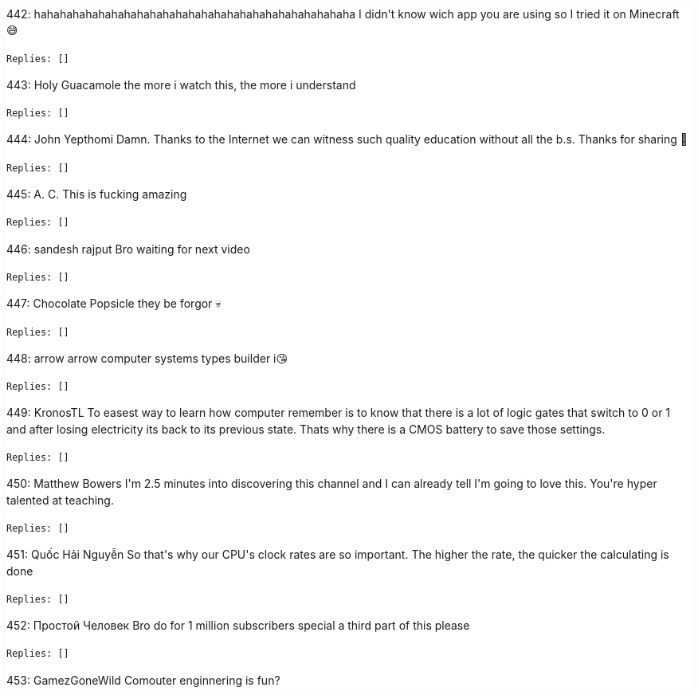 442: hahahahahahahahahahahahahahahahahahahahahahahahaha 
 I didn&#39;t know wich app you are using so I tried it on Minecraft 😅 

 	Replies: []

443: Holy Guacamole 
 the more i watch this, the more i understand 

 	Replies: []

444: John Yepthomi 
 Damn. Thanks to the Internet we can witness such quality education without all the b.s. Thanks for sharing 🙏 

 	Replies: []

445: A. C. 
 This is fucking amazing 

 	Replies: []

446: sandesh rajput 
 Bro waiting for next video 

 	Replies: []

447: Chocolate Popsicle 
 they be forgor 💀 

 	Replies: []

448: arrow arrow 
 computer systems types builder i😘 

 	Replies: []

449: KronosTL 
 To easest way to learn how computer remember is to know that there is a lot of logic gates that switch to 0 or 1 and after losing electricity its back to its previous state. Thats why there is a CMOS battery to save those settings. 

 	Replies: []

450: Matthew Bowers 
 I&#39;m 2.5 minutes into discovering this channel and I can already tell I&#39;m going to love this. You&#39;re hyper talented at teaching. 

 	Replies: []

451: Quốc Hải Nguyễn 
 So that&#39;s why our CPU&#39;s clock rates are so important. The higher the rate, the quicker the calculating is done 

 	Replies: []

452: Простой Человек 
 Bro do for 1 million subscribers special a third part of this please 

 	Replies: []

453: GamezGoneWild 
 Comouter enginnering is fun? 
